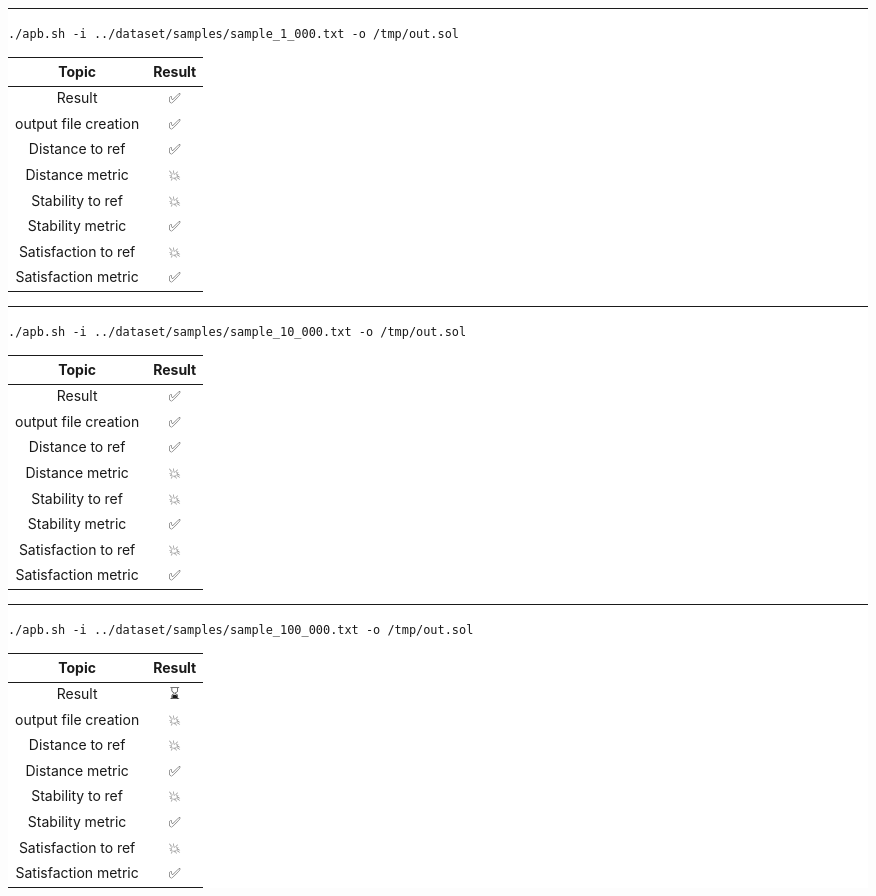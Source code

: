 ___
` ./apb.sh -i ../dataset/samples/sample_1_000.txt -o /tmp/out.sol `

| Topic        | Result           |
| :-------------: |:-------------:|
| Result | :white_check_mark: |
| output file creation | :white_check_mark: |
| Distance to ref | :white_check_mark: |
| Distance metric | :boom: |
| Stability to ref | :boom: |
| Stability metric | :white_check_mark: |
| Satisfaction to ref | :boom: |
| Satisfaction metric | :white_check_mark: |
___
` ./apb.sh -i ../dataset/samples/sample_10_000.txt -o /tmp/out.sol `

| Topic        | Result           |
| :-------------: |:-------------:|
| Result | :white_check_mark: |
| output file creation | :white_check_mark: |
| Distance to ref | :white_check_mark: |
| Distance metric | :boom: |
| Stability to ref | :boom: |
| Stability metric | :white_check_mark: |
| Satisfaction to ref | :boom: |
| Satisfaction metric | :white_check_mark: |
___
` ./apb.sh -i ../dataset/samples/sample_100_000.txt -o /tmp/out.sol `

| Topic        | Result           |
| :-------------: |:-------------:|
| Result | :hourglass: |
| output file creation | :boom: |
| Distance to ref | :boom: |
| Distance metric | :white_check_mark: |
| Stability to ref | :boom: |
| Stability metric | :white_check_mark: |
| Satisfaction to ref | :boom: |
| Satisfaction metric | :white_check_mark: |
